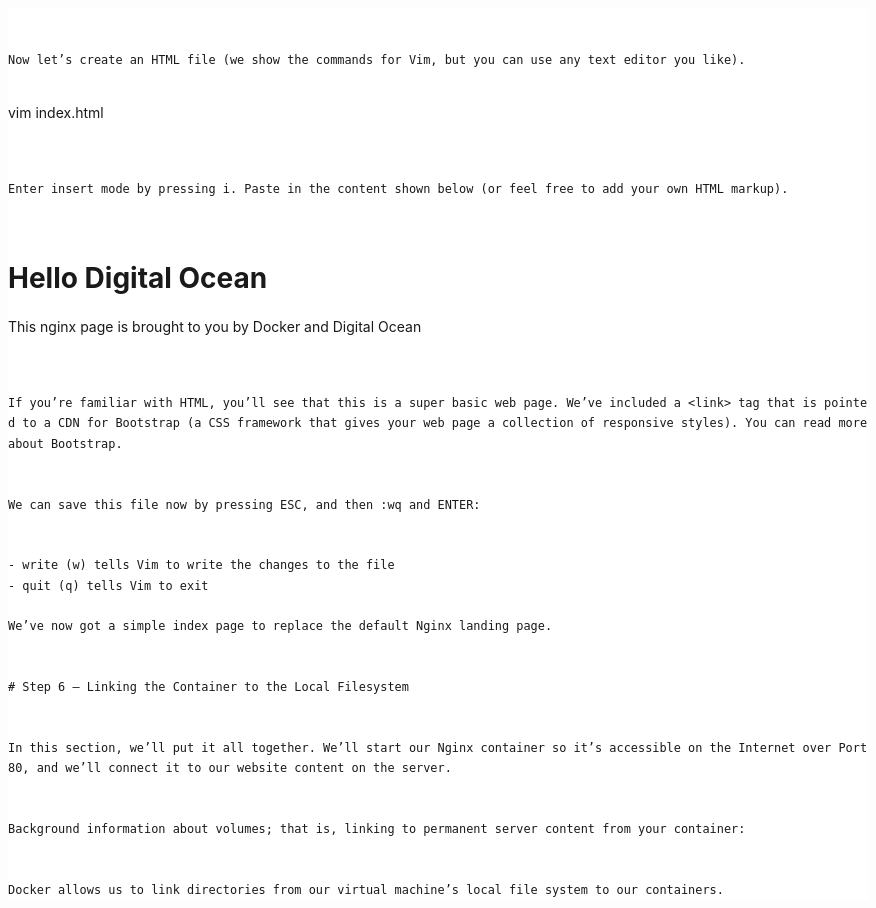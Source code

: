 
```


Now let’s create an HTML file (we show the commands for Vim, but you can use any text editor you like).


```
vim index.html


```


Enter insert mode by pressing i. Paste in the content shown below (or feel free to add your own HTML markup).


```
<html>
  <head>
    <link href="https://maxcdn.bootstrapcdn.com/bootstrap/3.3.5/css/bootstrap.min.css" rel="stylesheet" integrity="sha256-MfvZlkHCEqatNoGiOXveE8FIwMzZg4W85qfrfIFBfYc= sha512-dTfge/zgoMYpP7QbHy4gWMEGsbsdZeCXz7irItjcC3sPUFtf0kuFbDz/ixG7ArTxmDjLXDmezHubeNikyKGVyQ==" crossorigin="anonymous">
    <title>Docker nginx Tutorial</title>
  </head>
  <body>
    <div class="container">
      <h1>Hello Digital Ocean</h1>
      <p>This nginx page is brought to you by Docker and Digital Ocean</p>
    </div>
  </body>
</html>

```


If you’re familiar with HTML, you’ll see that this is a super basic web page. We’ve included a <link> tag that is pointed to a CDN for Bootstrap (a CSS framework that gives your web page a collection of responsive styles). You can read more about Bootstrap.


We can save this file now by pressing ESC, and then :wq and ENTER:


- write (w) tells Vim to write the changes to the file
- quit (q) tells Vim to exit

We’ve now got a simple index page to replace the default Nginx landing page.


# Step 6 — Linking the Container to the Local Filesystem


In this section, we’ll put it all together. We’ll start our Nginx container so it’s accessible on the Internet over Port 80, and we’ll connect it to our website content on the server.


Background information about volumes; that is, linking to permanent server content from your container:


Docker allows us to link directories from our virtual machine’s local file system to our containers.

```